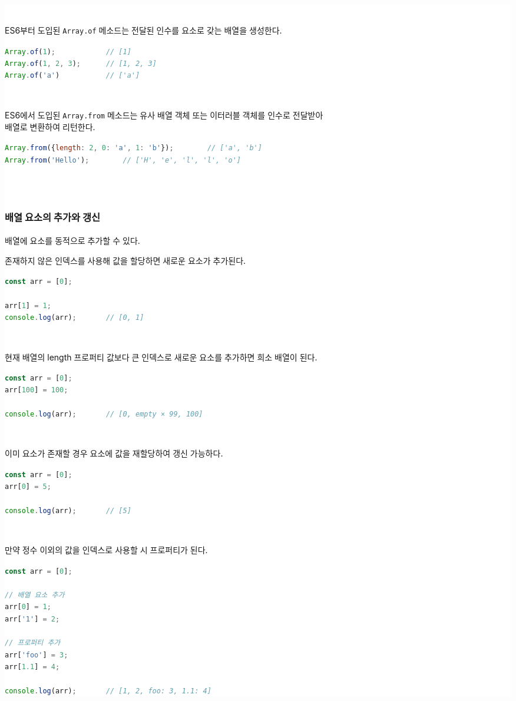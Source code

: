 <br>

ES6부터 도입된 `Array.of` 메소드는 전달된 인수를 요소로 갖는 배열을 생성한다.

``` js
Array.of(1);            // [1]
Array.of(1, 2, 3);      // [1, 2, 3]
Array.of('a')           // ['a']
```

<br>

ES6에서 도입된 `Array.from` 메소드는 유사 배열 객체 또는 이터러블 객체를 인수로 전달받아  
배열로 변환하여 리턴한다.

``` js
Array.from({length: 2, 0: 'a', 1: 'b'});        // ['a', 'b']
Array.from('Hello');        // ['H', 'e', 'l', 'l', 'o']
```

<br><br>

### 배열 요소의 추가와 갱신
배열에 요소를 동적으로 추가할 수 있다.  

존재하지 않은 인덱스를 사용해 값을 할당하면 새로운 요소가 추가된다.
``` js
const arr = [0];

arr[1] = 1;
console.log(arr);       // [0, 1]
```

<br>

현재 배열의 length 프로퍼티 값보다 큰 인덱스로 새로운 요소를 추가하면 희소 배열이 된다.

``` js
const arr = [0];
arr[100] = 100;

console.log(arr);       // [0, empty × 99, 100]
```

<br>

이미 요소가 존재할 경우 요소에 값을 재할당하여 갱신 가능하다.
``` js
const arr = [0];
arr[0] = 5;

console.log(arr);       // [5]
```

<br>

만약 정수 이외의 값을 인덱스로 사용할 시 프로퍼티가 된다.

``` js
const arr = [0];

// 배열 요소 추가
arr[0] = 1;
arr['1'] = 2;

// 프로퍼티 추가
arr['foo'] = 3;
arr[1.1] = 4;

console.log(arr);       // [1, 2, foo: 3, 1.1: 4]

```
